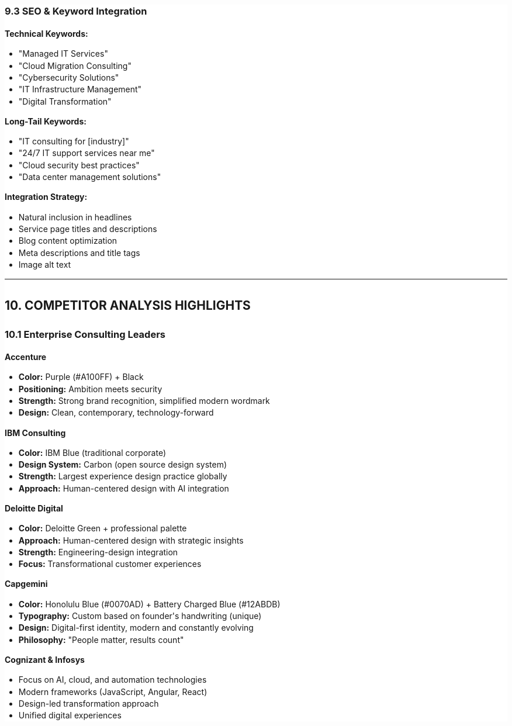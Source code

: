 ### 9.3 SEO & Keyword Integration

**Technical Keywords:**
- "Managed IT Services"
- "Cloud Migration Consulting"
- "Cybersecurity Solutions"
- "IT Infrastructure Management"
- "Digital Transformation"

**Long-Tail Keywords:**
- "IT consulting for [industry]"
- "24/7 IT support services near me"
- "Cloud security best practices"
- "Data center management solutions"

**Integration Strategy:**
- Natural inclusion in headlines
- Service page titles and descriptions
- Blog content optimization
- Meta descriptions and title tags
- Image alt text

---

## 10. COMPETITOR ANALYSIS HIGHLIGHTS

### 10.1 Enterprise Consulting Leaders

**Accenture**
- **Color:** Purple (#A100FF) + Black
- **Positioning:** Ambition meets security
- **Strength:** Strong brand recognition, simplified modern wordmark
- **Design:** Clean, contemporary, technology-forward

**IBM Consulting**
- **Color:** IBM Blue (traditional corporate)
- **Design System:** Carbon (open source design system)
- **Strength:** Largest experience design practice globally
- **Approach:** Human-centered design with AI integration

**Deloitte Digital**
- **Color:** Deloitte Green + professional palette
- **Approach:** Human-centered design with strategic insights
- **Strength:** Engineering-design integration
- **Focus:** Transformational customer experiences

**Capgemini**
- **Color:** Honolulu Blue (#0070AD) + Battery Charged Blue (#12ABDB)
- **Typography:** Custom based on founder's handwriting (unique)
- **Design:** Digital-first identity, modern and constantly evolving
- **Philosophy:** "People matter, results count"

**Cognizant & Infosys**
- Focus on AI, cloud, and automation technologies
- Modern frameworks (JavaScript, Angular, React)
- Design-led transformation approach
- Unified digital experiences

